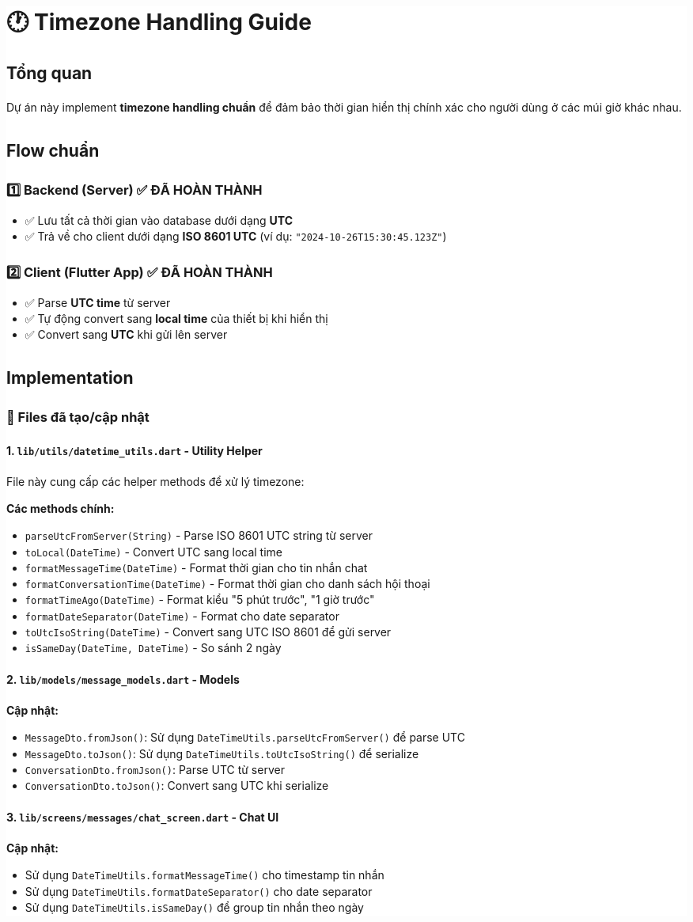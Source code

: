 # 🕐 Timezone Handling Guide

## Tổng quan

Dự án này implement **timezone handling chuẩn** để đảm bảo thời gian hiển thị chính xác cho người dùng ở các múi giờ khác nhau.

## Flow chuẩn

### 1️⃣ **Backend (Server)** ✅ ĐÃ HOÀN THÀNH
- ✅ Lưu tất cả thời gian vào database dưới dạng **UTC**
- ✅ Trả về cho client dưới dạng **ISO 8601 UTC** (ví dụ: `"2024-10-26T15:30:45.123Z"`)

### 2️⃣ **Client (Flutter App)** ✅ ĐÃ HOÀN THÀNH
- ✅ Parse **UTC time** từ server
- ✅ Tự động convert sang **local time** của thiết bị khi hiển thị
- ✅ Convert sang **UTC** khi gửi lên server

## Implementation

### 📁 Files đã tạo/cập nhật

#### 1. `lib/utils/datetime_utils.dart` - Utility Helper
File này cung cấp các helper methods để xử lý timezone:

**Các methods chính:**
- `parseUtcFromServer(String)` - Parse ISO 8601 UTC string từ server
- `toLocal(DateTime)` - Convert UTC sang local time
- `formatMessageTime(DateTime)` - Format thời gian cho tin nhắn chat
- `formatConversationTime(DateTime)` - Format thời gian cho danh sách hội thoại
- `formatTimeAgo(DateTime)` - Format kiểu "5 phút trước", "1 giờ trước"
- `formatDateSeparator(DateTime)` - Format cho date separator
- `toUtcIsoString(DateTime)` - Convert sang UTC ISO 8601 để gửi server
- `isSameDay(DateTime, DateTime)` - So sánh 2 ngày

#### 2. `lib/models/message_models.dart` - Models
**Cập nhật:**
- `MessageDto.fromJson()`: Sử dụng `DateTimeUtils.parseUtcFromServer()` để parse UTC
- `MessageDto.toJson()`: Sử dụng `DateTimeUtils.toUtcIsoString()` để serialize
- `ConversationDto.fromJson()`: Parse UTC từ server
- `ConversationDto.toJson()`: Convert sang UTC khi serialize

#### 3. `lib/screens/messages/chat_screen.dart` - Chat UI
**Cập nhật:**
- Sử dụng `DateTimeUtils.formatMessageTime()` cho timestamp tin nhắn
- Sử dụng `DateTimeUtils.formatDateSeparator()` cho date separator
- Sử dụng `DateTimeUtils.isSameDay()` để group tin nhắn theo ngày
